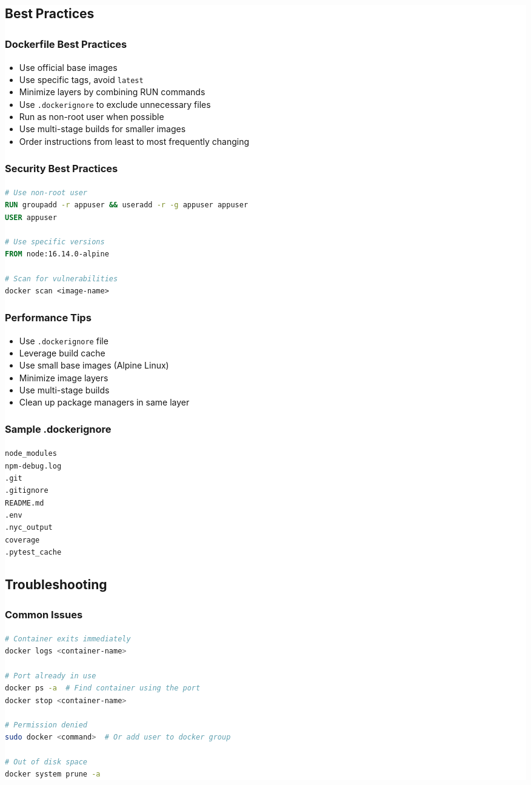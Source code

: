 ## Best Practices

### Dockerfile Best Practices
- Use official base images
- Use specific tags, avoid `latest`
- Minimize layers by combining RUN commands
- Use `.dockerignore` to exclude unnecessary files
- Run as non-root user when possible
- Use multi-stage builds for smaller images
- Order instructions from least to most frequently changing

### Security Best Practices
```dockerfile
# Use non-root user
RUN groupadd -r appuser && useradd -r -g appuser appuser
USER appuser

# Use specific versions
FROM node:16.14.0-alpine

# Scan for vulnerabilities
docker scan <image-name>
```

### Performance Tips
- Use `.dockerignore` file
- Leverage build cache
- Use small base images (Alpine Linux)
- Minimize image layers
- Use multi-stage builds
- Clean up package managers in same layer

### Sample .dockerignore
```dockerignore
node_modules
npm-debug.log
.git
.gitignore
README.md
.env
.nyc_output
coverage
.pytest_cache
```

## Troubleshooting

### Common Issues
```bash
# Container exits immediately
docker logs <container-name>

# Port already in use
docker ps -a  # Find container using the port
docker stop <container-name>

# Permission denied
sudo docker <command>  # Or add user to docker group

# Out of disk space
docker system prune -a

```